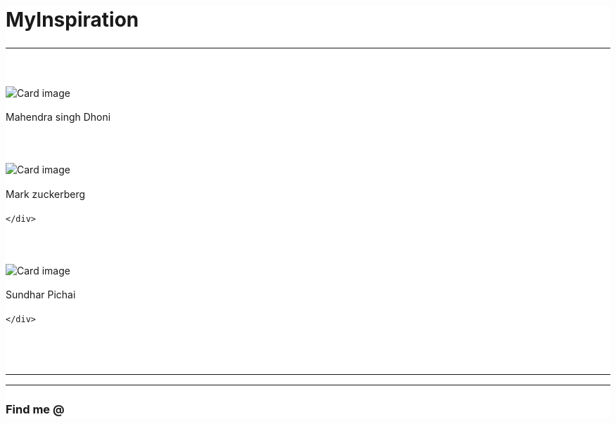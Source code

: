 
<div class="container text-center bg-light">
  <h1>MyInspiration</h1>
  </div>

<hr>
  <br>
<div class="container">
  <div class="row">
    <div class="col-sm-4">
   
  <div class="card" style="width:330px">
  <br>
   
   <img class="card-img-top" src="ms.jpg" alt="Card image" style="height: 200px" width="300px">
    <div class="card-body">
     <p>Mahendra singh Dhoni</p>
    </div>
  </div>
  <br>
  </div>
  
  

   <div class="col-sm-4">
    
  <div class="card" style="width:330px">
   <br>
  
   <img class="card-img-top" src="mz.jpg" alt="Card image" style="height: 200px" width="300px">
    <div class="card-body">
    <p>Mark zuckerberg</p>
     
    </div>
  </div>
   <br>
  </div>
 
  
   <div class="col-sm-4">
   
  <div class="card" style="width:330px">
   <br>
  
   <img class="card-img-top" src="sp2.jpg" alt="Card image" style="height: 200px" width="300px">
    <div class="card-body">
   <p>Sundhar Pichai</p>
     
    </div>
  </div>
  <br>
  </div>
  </div>
  </div>
  <br>
  <div class="container text-left">
<a href="projects.html" title="go projects"><i class="fa fa-arrow-circle-left" style="font-size:48px;color:grey;text-align: left"></i></a>
</div>
<hr>
<div class="container text-right">
<a href="contact.html" title="go contact"><i class="fa fa-arrow-circle-right" style="font-size:48px;color:grey;text-align: right"></i></a>
</div>
<hr>
<div class="container text-center">
  <h3>Find me @</h3>
